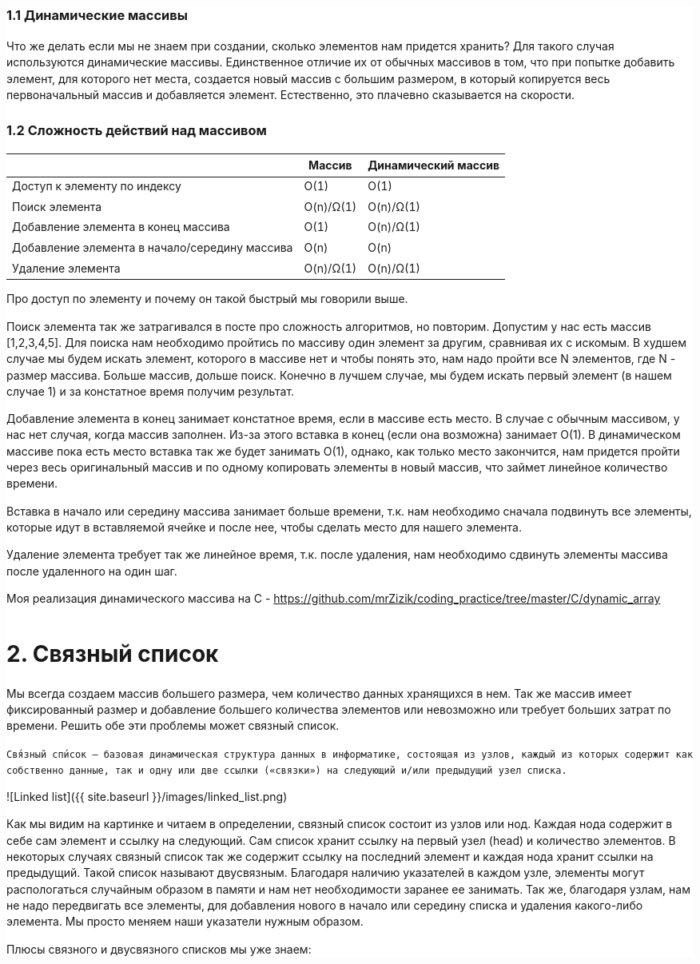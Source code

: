 ### 1.1 Динамические массивы

Что же делать если мы не знаем при создании, сколько элементов нам придется хранить? Для такого случая используются динамические массивы. Единственное отличие их от обычных массивов в том, что при попытке добавить элемент, для которого нет места, создается новый массив с большим размером, в который копируется весь первоначальный массив и добавляется элемент. Естественно, это плачевно сказывается на скорости.

### 1.2 Сложность действий над массивом

|                                                 |    Массив     |   Динамический массив |
|-------------------------------------------------|---------------|-----------------------|
| Доступ к элементу по индексу                    |   O(1)        |   O(1)                |
| Поиск элемента                                  |   O(n)/Ω(1)   |   O(n)/Ω(1)           |
| Добавление элемента в конец массива             |   O(1)        |   O(n)/Ω(1)           |
| Добавление элемента в начало/середину массива   |   O(n)        |   O(n)                |
| Удаление элемента                               |   O(n)/Ω(1)   |   O(n)/Ω(1)           |

Про доступ по элементу и почему он такой быстрый мы говорили выше. 

Поиск элемента так же затрагивался в посте про сложность алгоритмов, но повторим.
Допустим  у нас есть массив [1,2,3,4,5]. Для поиска нам необходимо пройтись по массиву один элемент за другим, сравнивая их с искомым. В худшем случае мы будем искать элемент, которого в массиве нет и чтобы понять это, нам надо пройти все N элементов, где N - размер массива. Больше массив, дольше поиск. Конечно в лучшем случае, мы будем искать первый элемент (в нашем случае 1) и за констатное время получим результат.

Добавление элемента в конец занимает констатное время, если в массиве есть место. В случае с обычным массивом, у нас нет случая, когда массив заполнен. Из-за этого вставка в конец (если она возможна) занимает O(1). В динамическом массиве пока есть место вставка так же будет занимать O(1), однако, как только место закончится, нам придется пройти через весь оригинальный массив и по одному копировать элементы в новый массив, что займет линейное количество времени.

Вставка в начало или середину массива занимает больше времени, т.к. нам необходимо сначала подвинуть все элементы, которые идут в вставляемой ячейке и после нее, чтобы сделать место для нашего элемента. 

Удаление элемента требует так же линейное время, т.к. после удаления, нам необходимо сдвинуть элементы массива после удаленного на один шаг.

Моя реализация динамического массива на C - https://github.com/mrZizik/coding_practice/tree/master/C/dynamic_array

# 2. Cвязный список 

Мы всегда создаем массив большего размера, чем количество данных хранящихся в нем. Так же массив имеет фиксированный размер и добавление большего количества элементов или невозможно или требует больших затрат по времени. Решить обе эти проблемы может связный список.

```Свя́зный спи́сок — базовая динамическая структура данных в информатике, состоящая из узлов, каждый из которых содержит как собственно данные, так и одну или две ссылки («связки») на следующий и/или предыдущий узел списка.```

![Linked list]({{ site.baseurl }}/images/linked_list.png) 

Как мы видим на картинке и читаем в определении, связный список состоит из узлов или нод. Каждая нода содержит в себе сам элемент и ссылку на следующий. Сам список хранит ссылку на первый узел (head) и количество элементов. В некоторых случаях связный список так же содержит ссылку на последний элемент и каждая нода хранит ссылки на предыдущий. Такой список называют двусвязным.
Благодаря наличию указателей в каждом узле, элементы могут распологаться случайным образом в памяти и нам нет необходимости заранее ее занимать. Так же, благодаря узлам, нам не надо передвигать все элементы, для добавления нового в начало или середину списка и удаления какого-либо элемента. Мы просто меняем наши указатели нужным образом.

Плюсы связного и двусвязного списков мы уже знаем:
```